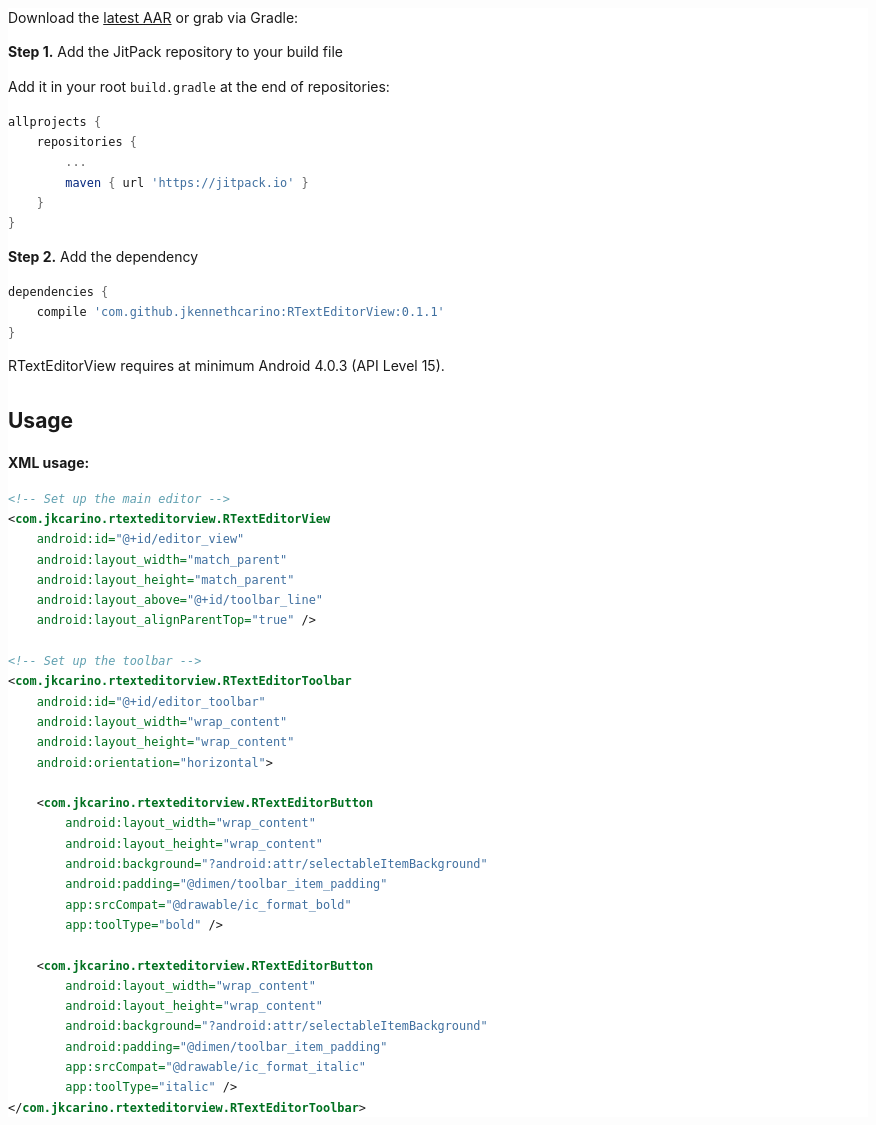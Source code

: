 Download the [latest AAR][rtexteditorview-releases] or grab via Gradle:

**Step 1.** Add the JitPack repository to your build file

Add it in your root `build.gradle` at the end of repositories:

```groovy
allprojects {
    repositories {
        ...
        maven { url 'https://jitpack.io' }
    }
}
```

**Step 2.** Add the dependency

```groovy
dependencies {
    compile 'com.github.jkennethcarino:RTextEditorView:0.1.1'
}
```

RTextEditorView requires at minimum Android 4.0.3 (API Level 15).

Usage
------

**XML usage:**

```xml
<!-- Set up the main editor -->
<com.jkcarino.rtexteditorview.RTextEditorView
    android:id="@+id/editor_view"
    android:layout_width="match_parent"
    android:layout_height="match_parent"
    android:layout_above="@+id/toolbar_line"
    android:layout_alignParentTop="true" />

<!-- Set up the toolbar -->
<com.jkcarino.rtexteditorview.RTextEditorToolbar
    android:id="@+id/editor_toolbar"
    android:layout_width="wrap_content"
    android:layout_height="wrap_content"
    android:orientation="horizontal">

    <com.jkcarino.rtexteditorview.RTextEditorButton
        android:layout_width="wrap_content"
        android:layout_height="wrap_content"
        android:background="?android:attr/selectableItemBackground"
        android:padding="@dimen/toolbar_item_padding"
        app:srcCompat="@drawable/ic_format_bold"
        app:toolType="bold" />

    <com.jkcarino.rtexteditorview.RTextEditorButton
        android:layout_width="wrap_content"
        android:layout_height="wrap_content"
        android:background="?android:attr/selectableItemBackground"
        android:padding="@dimen/toolbar_item_padding"
        app:srcCompat="@drawable/ic_format_italic"
        app:toolType="italic" />
</com.jkcarino.rtexteditorview.RTextEditorToolbar>
```


[android-arsenal-svg]: https://img.shields.io/badge/Android%20Arsenal-RTextEditorView-brightgreen.svg
[android-arsenal]: https://android-arsenal.com/details/1/6207
[jitpackbadge-svg]: https://jitpack.io/v/jkennethcarino/RTextEditorView.svg
[jitpackbadge]: https://jitpack.io/#jkennethcarino/RTextEditorView
[mitbadge-svg]: https://img.shields.io/badge/License-MIT-blue.svg
[mitbadge]: https://github.com/jkennethcarino/RTextEditorView/blob/master/LICENSE
[summernote]: https://github.com/summernote/summernote/
[rtexteditorview-releases]: https://github.com/jkennethcarino/RTextEditorView/releases
[richeditor]: https://github.com/wasabeef/richeditor-android/
[mricheditor]: https://github.com/Even201314/MRichEditor/
[color-picker]: https://github.com/jaredrummler/ColorPicker
[google-materialicons]: https://material.io/icons/
[austin-andrews]: https://twitter.com/Templarian